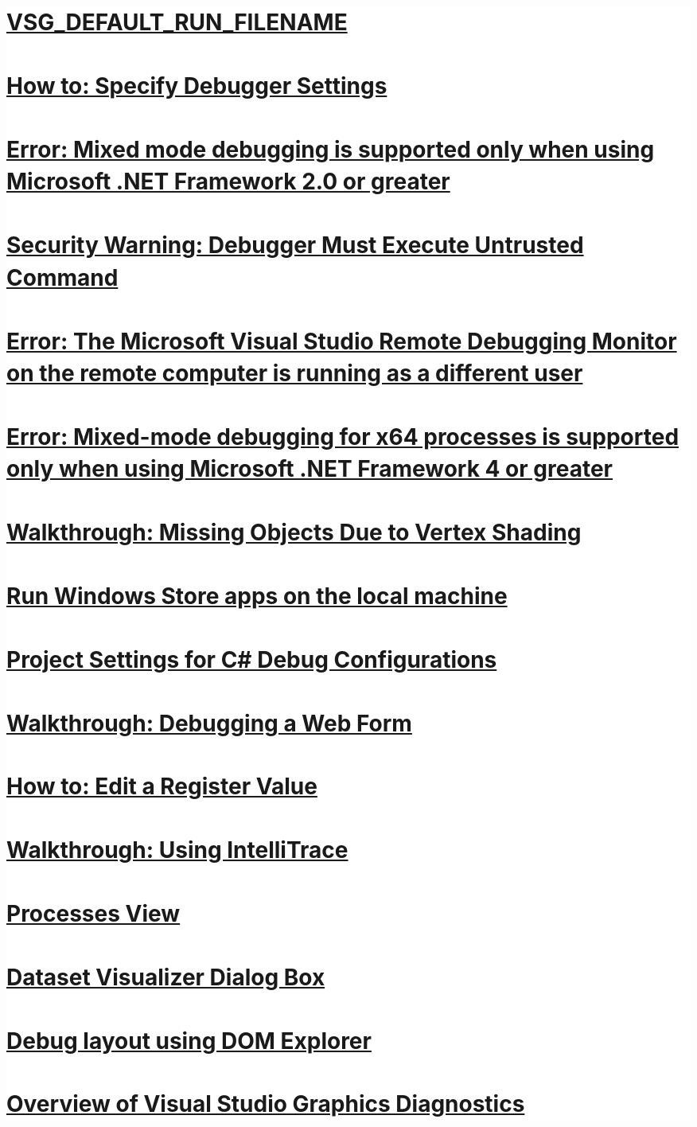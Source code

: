 # [VSG_DEFAULT_RUN_FILENAME](vsg-default-run-filename.md)
# [How to: Specify Debugger Settings](how-to-specify-debugger-settings.md)
# [Error: Mixed mode debugging is supported only when using Microsoft .NET Framework 2.0 or greater](error-mixed-mode-debugging-is-supported-only-when-using-microsoft-dotnet-framework-2-0-or-greater.md)
# [Security Warning: Debugger Must Execute Untrusted Command](security-warning-debugger-must-execute-untrusted-command.md)
# [Error: The Microsoft Visual Studio Remote Debugging Monitor on the remote computer is running as a different user](error-the-microsoft-visual-studio-remote-debugging-monitor-on-the-remote-computer-is-running-as-a-different-user.md)
# [Error: Mixed-mode debugging for x64 processes is supported only when using Microsoft .NET Framework 4 or greater](error-mixed-mode-debugging-for-x64-processes-is-supported-only-when-using-microsoft-dotnet-framework-4-or-greater.md)
# [Walkthrough: Missing Objects Due to Vertex Shading](walkthrough-missing-objects-due-to-vertex-shading.md)
# [Run Windows Store apps on the local machine](run-windows-store-apps-on-the-local-machine.md)
# [Project Settings for  C# Debug Configurations](project-settings-for-csharp-debug-configurations.md)
# [Walkthrough: Debugging a Web Form](walkthrough-debugging-a-web-form.md)
# [How to: Edit a Register Value](how-to-edit-a-register-value.md)
# [Walkthrough: Using IntelliTrace](walkthrough-using-intellitrace.md)
# [Processes View](processes-view.md)
# [Dataset Visualizer Dialog Box](dataset-visualizer-dialog-box.md)
# [Debug layout using DOM Explorer](debug-layout-using-dom-explorer.md)
# [Overview of Visual Studio Graphics Diagnostics](overview-of-visual-studio-graphics-diagnostics.md)